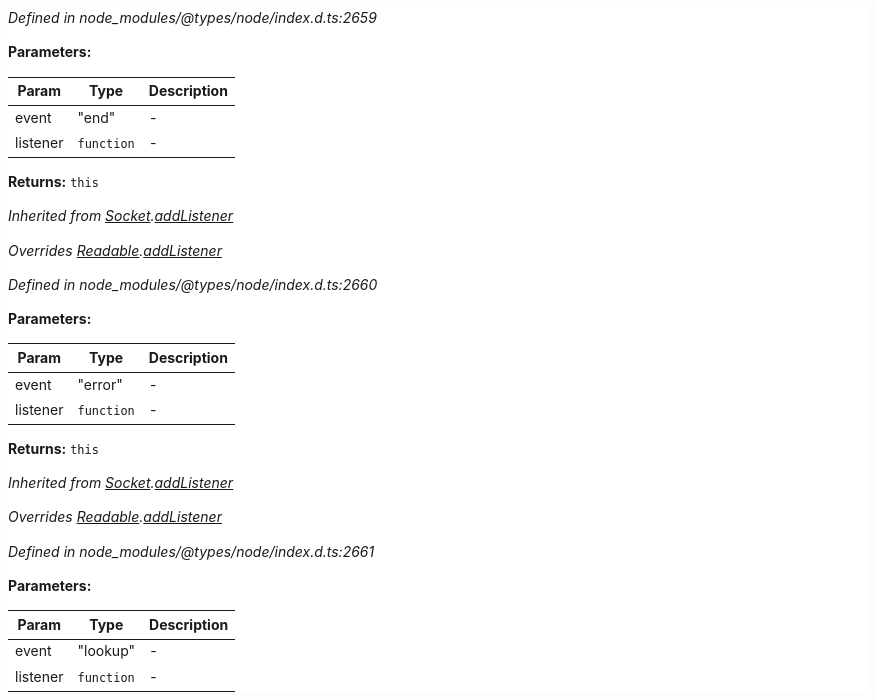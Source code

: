 *Defined in node_modules/@types/node/index.d.ts:2659*



**Parameters:**

| Param | Type | Description |
| ------ | ------ | ------ |
| event | "end"   |  - |
| listener | `function`   |  - |





**Returns:** `this`



*Inherited from [Socket](../classes/_node_modules__types_node_index_d_._net_.socket.md).[addListener](../classes/_node_modules__types_node_index_d_._net_.socket.md#addlistener)*

*Overrides [Readable](../classes/_node_modules__types_node_index_d_._stream_.internal.readable.md).[addListener](../classes/_node_modules__types_node_index_d_._stream_.internal.readable.md#addlistener)*

*Defined in node_modules/@types/node/index.d.ts:2660*



**Parameters:**

| Param | Type | Description |
| ------ | ------ | ------ |
| event | "error"   |  - |
| listener | `function`   |  - |





**Returns:** `this`



*Inherited from [Socket](../classes/_node_modules__types_node_index_d_._net_.socket.md).[addListener](../classes/_node_modules__types_node_index_d_._net_.socket.md#addlistener)*

*Overrides [Readable](../classes/_node_modules__types_node_index_d_._stream_.internal.readable.md).[addListener](../classes/_node_modules__types_node_index_d_._stream_.internal.readable.md#addlistener)*

*Defined in node_modules/@types/node/index.d.ts:2661*



**Parameters:**

| Param | Type | Description |
| ------ | ------ | ------ |
| event | "lookup"   |  - |
| listener | `function`   |  - |
